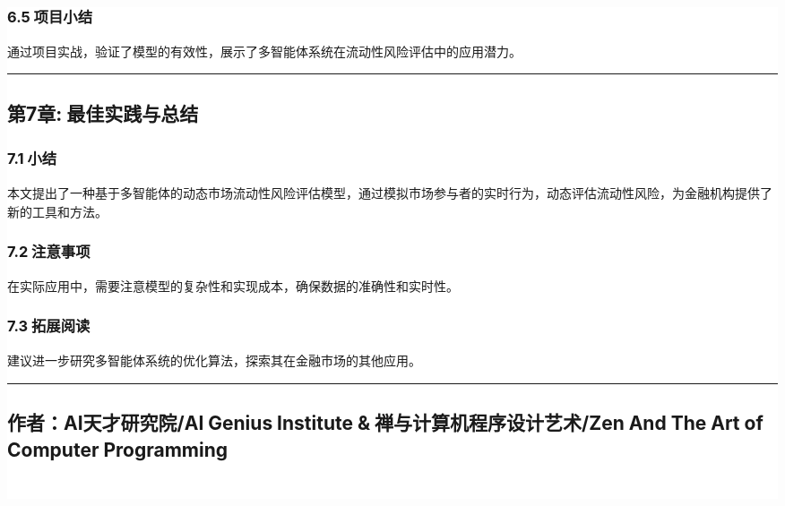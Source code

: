 ### 6.5 项目小结
通过项目实战，验证了模型的有效性，展示了多智能体系统在流动性风险评估中的应用潜力。

---

## 第7章: 最佳实践与总结

### 7.1 小结
本文提出了一种基于多智能体的动态市场流动性风险评估模型，通过模拟市场参与者的实时行为，动态评估流动性风险，为金融机构提供了新的工具和方法。

### 7.2 注意事项
在实际应用中，需要注意模型的复杂性和实现成本，确保数据的准确性和实时性。

### 7.3 拓展阅读
建议进一步研究多智能体系统的优化算法，探索其在金融市场的其他应用。

---

## 作者：AI天才研究院/AI Genius Institute & 禅与计算机程序设计艺术/Zen And The Art of Computer Programming
```


